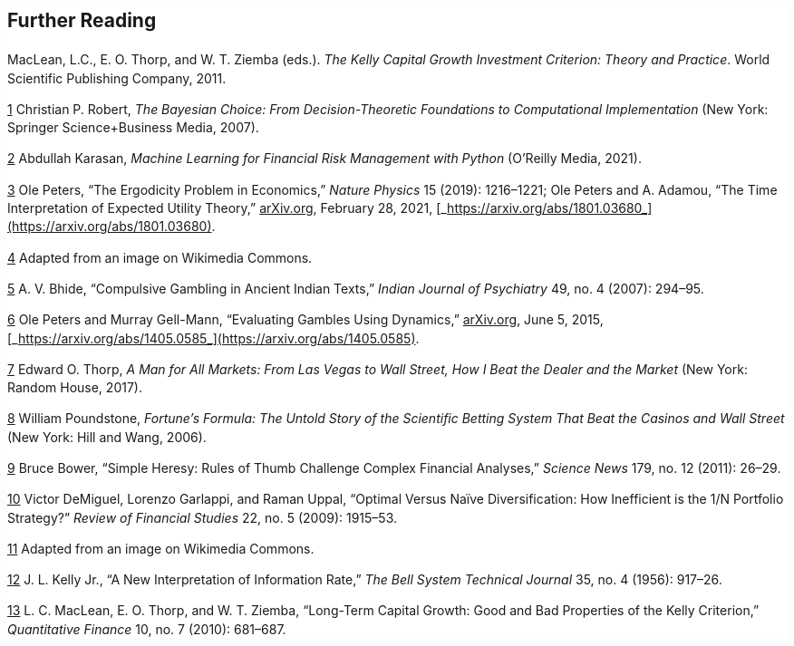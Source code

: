 ## Further Reading

MacLean, L.C., E. O. Thorp, and W. T. Ziemba (eds.). _The Kelly Capital Growth Investment Criterion: Theory and Practice_. World Scientific Publishing Company, 2011.

[1](https://learning.oreilly.com/library/view/probabilistic-machine-learning/9781492097662/ch08.html#ch08fn1-marker) Christian P. Robert, _The Bayesian Choice: From Decision-Theoretic Foundations to Computational Implementation_ (New York: Springer Science+Business Media, 2007).

[2](https://learning.oreilly.com/library/view/probabilistic-machine-learning/9781492097662/ch08.html#ch08fn2-marker) Abdullah Karasan, _Machine Learning for Financial Risk Management with Python_ (O’Reilly Media, 2021).

[3](https://learning.oreilly.com/library/view/probabilistic-machine-learning/9781492097662/ch08.html#ch08fn3-marker) Ole Peters, “The Ergodicity Problem in Economics,” _Nature Physics_ 15 (2019): 1216–1221; Ole Peters and A. Adamou, “The Time Interpretation of Expected Utility Theory,” [arXiv.org](http://arxiv.org/), February 28, 2021, [_https://arxiv.org/abs/1801.03680_](https://arxiv.org/abs/1801.03680).

[4](https://learning.oreilly.com/library/view/probabilistic-machine-learning/9781492097662/ch08.html#ch08fn4-marker) Adapted from an image on Wikimedia Commons.

[5](https://learning.oreilly.com/library/view/probabilistic-machine-learning/9781492097662/ch08.html#ch08fn5-marker) A. V. Bhide, “Compulsive Gambling in Ancient Indian Texts,” _Indian Journal of Psychiatry_ 49, no. 4 (2007): 294–95.

[6](https://learning.oreilly.com/library/view/probabilistic-machine-learning/9781492097662/ch08.html#ch08fn6-marker) Ole Peters and Murray Gell-Mann, “Evaluating Gambles Using Dynamics,” [arXiv.org](http://arxiv.org/), June 5, 2015, [_https://arxiv.org/abs/1405.0585_](https://arxiv.org/abs/1405.0585).

[7](https://learning.oreilly.com/library/view/probabilistic-machine-learning/9781492097662/ch08.html#ch08fn7-marker) Edward O. Thorp, _A Man for All Markets: From Las Vegas to Wall Street, How I Beat the Dealer and the Market_ (New York: Random House, 2017).

[8](https://learning.oreilly.com/library/view/probabilistic-machine-learning/9781492097662/ch08.html#ch08fn8-marker) William Poundstone, _Fortune’s Formula: The Untold Story of the Scientific Betting System That Beat the Casinos and Wall Street_ (New York: Hill and Wang, 2006).

[9](https://learning.oreilly.com/library/view/probabilistic-machine-learning/9781492097662/ch08.html#ch08fn9-marker) Bruce Bower, “Simple Heresy: Rules of Thumb Challenge Complex Financial Analyses,” _Science News_ 179, no. 12 (2011): 26–29.

[10](https://learning.oreilly.com/library/view/probabilistic-machine-learning/9781492097662/ch08.html#ch08fn10-marker) Victor DeMiguel, Lorenzo Garlappi, and Raman Uppal, “Optimal Versus Naïve Diversification: How Inefficient is the 1/N Portfolio Strategy?” _Review of Financial Studies_ 22, no. 5 (2009): 1915–53.

[11](https://learning.oreilly.com/library/view/probabilistic-machine-learning/9781492097662/ch08.html#ch08fn11-marker) Adapted from an image on Wikimedia Commons.

[12](https://learning.oreilly.com/library/view/probabilistic-machine-learning/9781492097662/ch08.html#ch08fn12-marker) J. L. Kelly Jr., “A New Interpretation of Information Rate,” _The Bell System Technical Journal_ 35, no. 4 (1956): 917–26.

[13](https://learning.oreilly.com/library/view/probabilistic-machine-learning/9781492097662/ch08.html#ch08fn13-marker) L. C. MacLean, E. O. Thorp, and W. T. Ziemba, “Long-Term Capital Growth: Good and Bad Properties of the Kelly Criterion,” _Quantitative Finance_ 10, no. 7 (2010): 681–687.
